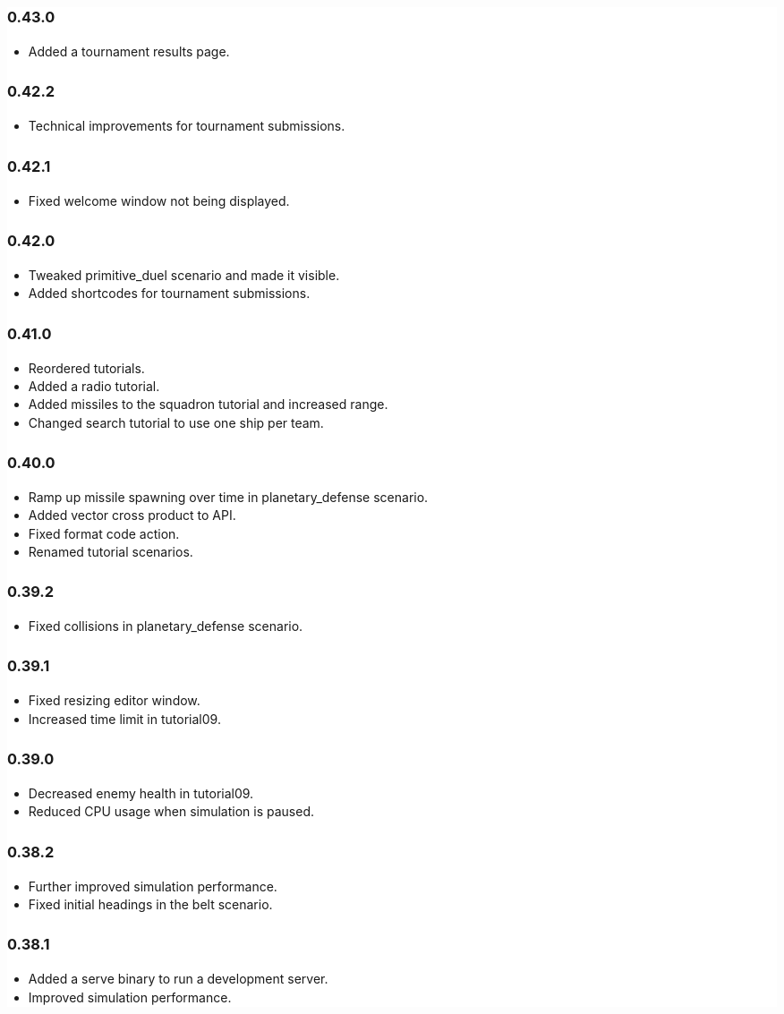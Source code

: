 ### 0.43.0

- Added a tournament results page.

### 0.42.2

- Technical improvements for tournament submissions.

### 0.42.1

- Fixed welcome window not being displayed.

### 0.42.0

- Tweaked primitive_duel scenario and made it visible.
- Added shortcodes for tournament submissions.

### 0.41.0

- Reordered tutorials.
- Added a radio tutorial.
- Added missiles to the squadron tutorial and increased range.
- Changed search tutorial to use one ship per team.

### 0.40.0

- Ramp up missile spawning over time in planetary_defense scenario.
- Added vector cross product to API.
- Fixed format code action.
- Renamed tutorial scenarios.

### 0.39.2

- Fixed collisions in planetary_defense scenario.

### 0.39.1

- Fixed resizing editor window.
- Increased time limit in tutorial09.

### 0.39.0

- Decreased enemy health in tutorial09.
- Reduced CPU usage when simulation is paused.

### 0.38.2

- Further improved simulation performance.
- Fixed initial headings in the belt scenario.

### 0.38.1

- Added a serve binary to run a development server.
- Improved simulation performance.
